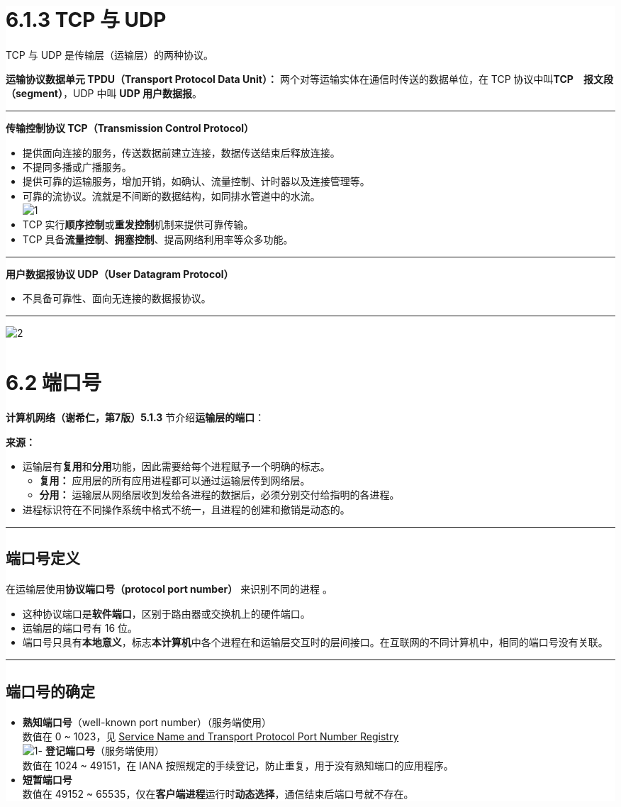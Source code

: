 # 6.1.3 TCP 与 UDP  
TCP 与 UDP 是传输层（运输层）的两种协议。  
  
**运输协议数据单元 TPDU（Transport Protocol Data Unit）：** 两个对等运输实体在通信时传送的数据单位，在 TCP 协议中叫**TCP　报文段（segment）**，UDP 中叫 **UDP 用户数据报**。  
***************  
  
**传输控制协议 TCP（Transmission Control Protocol）**  
- 提供面向连接的服务，传送数据前建立连接，数据传送结束后释放连接。  
- 不提同多播或广播服务。  
- 提供可靠的运输服务，增加开销，如确认、流量控制、计时器以及连接管理等。  
- 可靠的流协议。流就是不间断的数据结构，如同排水管道中的水流。  
![1](https://img-blog.csdnimg.cn/eb6be4ce9d4341a89b23a37654c908f1.png)  
- TCP 实行**顺序控制**或**重发控制**机制来提供可靠传输。  
- TCP 具备**流量控制**、**拥塞控制**、提高网络利用率等众多功能。  
  
*******************  
  
**用户数据报协议 UDP（User Datagram Protocol）**  
- 不具备可靠性、面向无连接的数据报协议。  
  
  
**************************  
  
![2](https://img-blog.csdnimg.cn/13a71b302eb94f95b6af3a3e4d48afcc.png)  
  
# 6.2 端口号  
**计算机网络（谢希仁，第7版）5.1.3** 节介绍**运输层的端口**：  
  
**来源：**  
- 运输层有**复用**和**分用**功能，因此需要给每个进程赋予一个明确的标志。  
	- **复用：** 应用层的所有应用进程都可以通过运输层传到网络层。  
	- **分用：** 运输层从网络层收到发给各进程的数据后，必须分别交付给指明的各进程。  
- 进程标识符在不同操作系统中格式不统一，且进程的创建和撤销是动态的。  
  
********************  
## 端口号定义  
在运输层使用**协议端口号（protocol port number）** 来识别不同的进程 。  
  
- 这种协议端口是**软件端口**，区别于路由器或交换机上的硬件端口。  
- 运输层的端口号有 16 位。  
- 端口号只具有**本地意义**，标志**本计算机**中各个进程在和运输层交互时的层间接口。在互联网的不同计算机中，相同的端口号没有关联。  
  
******************  
## 端口号的确定  
- **熟知端口号**（well-known port number）（服务端使用）  
数值在 0 ~ 1023，见 [Service Name and Transport Protocol Port Number Registry](https://www.iana.org/assignments/service-names-port-numbers/service-names-port-numbers.xhtml)  
	![1](https://img-blog.csdnimg.cn/ea4bb3bdb0c74f54b550fd36b2d5e5d5.png)- **登记端口号**（服务端使用）  
数值在 1024 ~ 49151，在 IANA 按照规定的手续登记，防止重复，用于没有熟知端口的应用程序。  
- **短暂端口号**  
数值在 49152 ~ 65535，仅在**客户端进程**运行时**动态选择**，通信结束后端口号就不存在。  
   